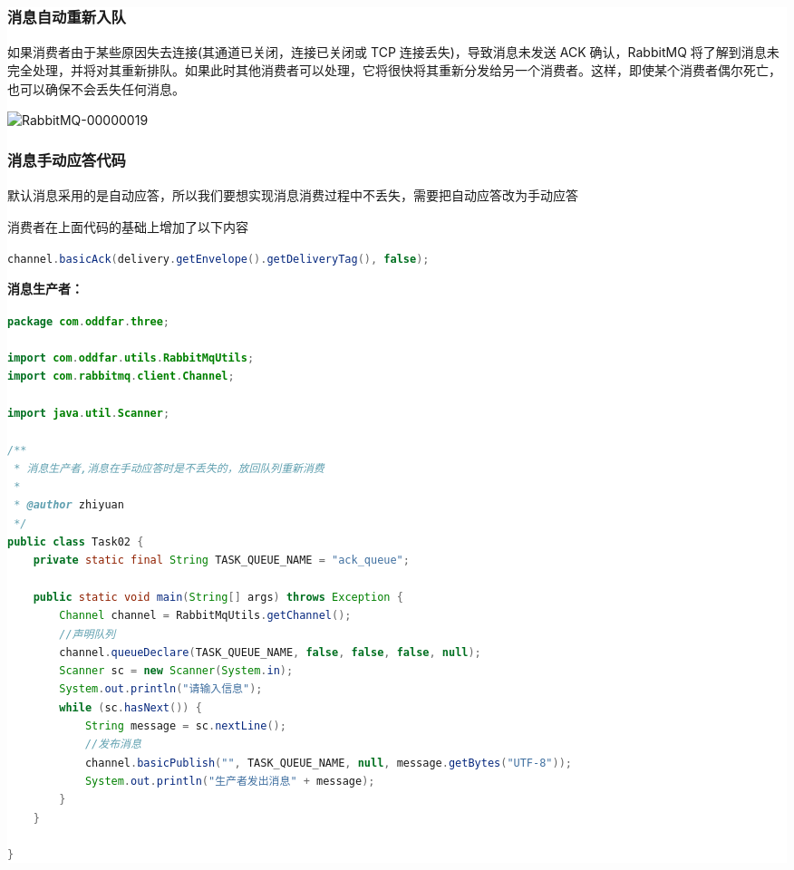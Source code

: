 

### 消息自动重新入队



如果消费者由于某些原因失去连接(其通道已关闭，连接已关闭或 TCP 连接丢失)，导致消息未发送 ACK 确认，RabbitMQ 将了解到消息未完全处理，并将对其重新排队。如果此时其他消费者可以处理，它将很快将其重新分发给另一个消费者。这样，即使某个消费者偶尔死亡，也可以确保不会丢失任何消息。



![RabbitMQ-00000019](https://cdn.jsdelivr.net/gh/oddfar/static/img/RabbitMQ/RabbitMQ-00000019.png)



### 消息手动应答代码



默认消息采用的是自动应答，所以我们要想实现消息消费过程中不丢失，需要把自动应答改为手动应答

消费者在上面代码的基础上增加了以下内容

```java
channel.basicAck(delivery.getEnvelope().getDeliveryTag(), false);
```



**消息生产者：**

```java
package com.oddfar.three;

import com.oddfar.utils.RabbitMqUtils;
import com.rabbitmq.client.Channel;

import java.util.Scanner;

/**
 * 消息生产者,消息在手动应答时是不丢失的，放回队列重新消费
 *
 * @author zhiyuan
 */
public class Task02 {
    private static final String TASK_QUEUE_NAME = "ack_queue";

    public static void main(String[] args) throws Exception {
        Channel channel = RabbitMqUtils.getChannel();
        //声明队列
        channel.queueDeclare(TASK_QUEUE_NAME, false, false, false, null);
        Scanner sc = new Scanner(System.in);
        System.out.println("请输入信息");
        while (sc.hasNext()) {
            String message = sc.nextLine();
            //发布消息
            channel.basicPublish("", TASK_QUEUE_NAME, null, message.getBytes("UTF-8"));
            System.out.println("生产者发出消息" + message);
        }
    }

}
```
